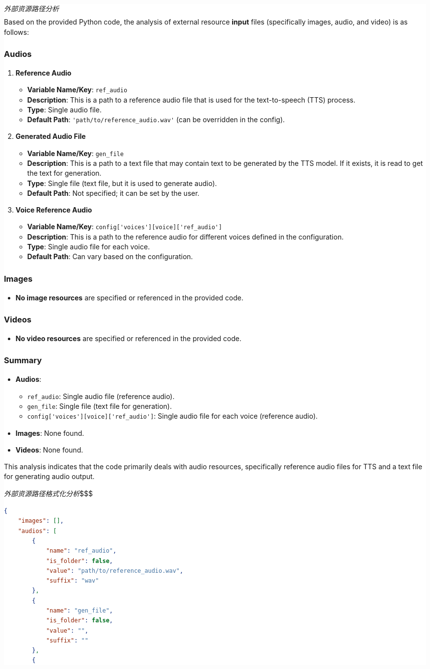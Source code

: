 ```python
```


$$$$$外部资源路径分析$$$$$
Based on the provided Python code, the analysis of external resource **input** files (specifically images, audio, and video) is as follows:

### Audios
1. **Reference Audio**
   - **Variable Name/Key**: `ref_audio`
   - **Description**: This is a path to a reference audio file that is used for the text-to-speech (TTS) process.
   - **Type**: Single audio file.
   - **Default Path**: `'path/to/reference_audio.wav'` (can be overridden in the config).

2. **Generated Audio File**
   - **Variable Name/Key**: `gen_file`
   - **Description**: This is a path to a text file that may contain text to be generated by the TTS model. If it exists, it is read to get the text for generation.
   - **Type**: Single file (text file, but it is used to generate audio).
   - **Default Path**: Not specified; it can be set by the user.

3. **Voice Reference Audio**
   - **Variable Name/Key**: `config['voices'][voice]['ref_audio']`
   - **Description**: This is a path to the reference audio for different voices defined in the configuration.
   - **Type**: Single audio file for each voice.
   - **Default Path**: Can vary based on the configuration.

### Images
- **No image resources** are specified or referenced in the provided code.

### Videos
- **No video resources** are specified or referenced in the provided code.

### Summary
- **Audios**:
  - `ref_audio`: Single audio file (reference audio).
  - `gen_file`: Single file (text file for generation).
  - `config['voices'][voice]['ref_audio']`: Single audio file for each voice (reference audio).

- **Images**: None found.
- **Videos**: None found.

This analysis indicates that the code primarily deals with audio resources, specifically reference audio files for TTS and a text file for generating audio output.


$$$$$外部资源路径格式化分析$$$$
```json
{
    "images": [],
    "audios": [
        {
            "name": "ref_audio",
            "is_folder": false,
            "value": "path/to/reference_audio.wav",
            "suffix": "wav"
        },
        {
            "name": "gen_file",
            "is_folder": false,
            "value": "",
            "suffix": ""
        },
        {
```